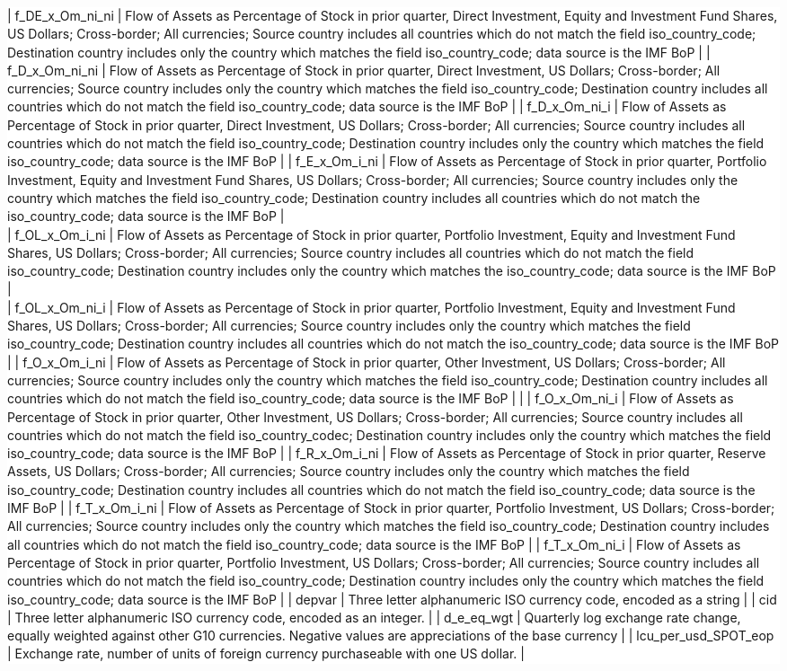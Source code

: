 | f_DE_x_Om_ni_ni           | Flow of Assets as Percentage of Stock in prior quarter, Direct Investment, Equity and Investment Fund Shares, US Dollars; Cross-border; All currencies; Source country includes all countries which do not match the field iso_country_code; Destination country includes only the country which matches the field iso_country_code; data source is the IMF BoP |
| f_D_x_Om_ni_ni            | Flow of Assets as Percentage of Stock in prior quarter, Direct Investment, US Dollars; Cross-border; All currencies; Source country includes only the country which matches the field   iso_country_code; Destination country includes all countries which do not match the field iso_country_code; data source is the IMF BoP                                  |
| f_D_x_Om_ni_i             | Flow of Assets as Percentage of Stock in prior quarter, Direct Investment, US Dollars; Cross-border; All currencies; Source country includes all countries which do not match the   field iso_country_code; Destination country includes only the country which matches the field iso_country_code; data source is the IMF BoP                                  |
| f_E_x_Om_i_ni             | Flow of Assets as Percentage of Stock in prior quarter, Portfolio Investment, Equity and Investment Fund Shares, US Dollars; Cross-border; All currencies; Source country includes only the country which matches the field iso_country_code; Destination country includes all countries which do not match the iso_country_code; data source is the IMF BoP    |      
| f_OL_x_Om_i_ni            | Flow of Assets as Percentage of Stock in prior quarter, Portfolio Investment, Equity and Investment Fund Shares, US Dollars; Cross-border; All currencies; Source country includes all countries which do not match the field iso_country_code; Destination country includes only the country which matches the iso_country_code; data source is the IMF BoP    |      
| f_OL_x_Om_ni_i            | Flow of Assets as Percentage of Stock in prior quarter, Portfolio Investment, Equity and Investment Fund Shares, US Dollars; Cross-border; All currencies; Source country includes only the   country which matches the field iso_country_code; Destination country includes all countries which do not match the iso_country_code; data source is the IMF BoP  |
| f_O_x_Om_i_ni             | Flow of Assets as Percentage of Stock in prior quarter, Other Investment, US Dollars; Cross-border; All currencies; Source country includes only the country which matches the field   iso_country_code; Destination country includes all countries which do not match the field iso_country_code; data source is the IMF BoP                                   |                                                        |
| f_O_x_Om_ni_i             | Flow of Assets as Percentage of Stock in prior quarter, Other Investment, US Dollars; Cross-border; All currencies; Source country includes all countries which do not match the   field iso_country_codec; Destination country includes only the country which matches the field iso_country_code; data source is the IMF BoP                                  |
| f_R_x_Om_i_ni             | Flow of Assets as Percentage of Stock in prior quarter, Reserve Assets, US Dollars; Cross-border; All currencies; Source country includes only the country which matches the field   iso_country_code; Destination country includes all countries which do not match the field iso_country_code; data source is the IMF BoP                                     |
| f_T_x_Om_i_ni             | Flow of Assets as Percentage of Stock in prior quarter, Portfolio Investment, US Dollars; Cross-border; All currencies; Source country includes only the country which matches the field   iso_country_code; Destination country includes all countries which do not match the field iso_country_code; data source is the IMF BoP                               |
| f_T_x_Om_ni_i             | Flow of Assets as Percentage of Stock in prior quarter, Portfolio Investment, US Dollars; Cross-border; All currencies; Source country includes all countries which do not match the   field iso_country_code; Destination country includes only the country which matches the field iso_country_code; data source is the IMF BoP                               |
| depvar                    | Three letter alphanumeric ISO currency code, encoded as a string                                                                                                                                                                                                                                                                                                |
| cid                       | Three letter alphanumeric ISO currency code, encoded as an integer.                                                                                                                                                                                                                                                                                             |
| d_e_eq_wgt                | Quarterly log exchange rate change, equally weighted against other G10 currencies. Negative values are appreciations of the base currency                                                                                                                                                                                                                       |
| lcu_per_usd_SPOT_eop      | Exchange rate, number of units of foreign currency purchaseable with one   US dollar.                                                                                                                                                                                                                                                                           |